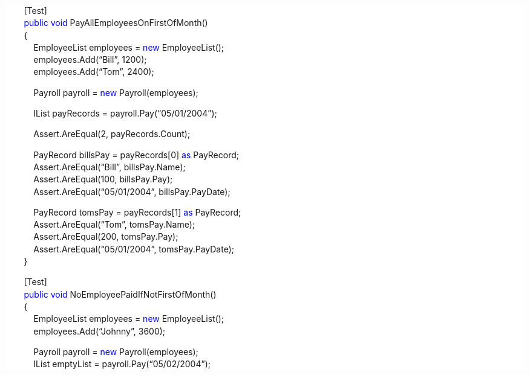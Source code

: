   <p>
    &nbsp;&nbsp;&nbsp; &nbsp;&nbsp;&nbsp; [Test]<br />&nbsp;&nbsp;&nbsp; &nbsp;&nbsp;&nbsp; <span class="cb1"><font color="#0000ff">public</font></span> <span class="cb1"><font color="#0000ff">void</font></span> PayAllEmployeesOnFirstOfMonth()<br />&nbsp;&nbsp;&nbsp; &nbsp;&nbsp;&nbsp; {<br />&nbsp;&nbsp;&nbsp; &nbsp;&nbsp;&nbsp; &nbsp;&nbsp;&nbsp; EmployeeList employees = <span class="cb1"><font color="#0000ff">new</font></span> EmployeeList();<br />&nbsp;&nbsp;&nbsp; &nbsp;&nbsp;&nbsp; &nbsp;&nbsp;&nbsp; employees.Add(&#8220;Bill&#8221;, 1200);<br />&nbsp;&nbsp;&nbsp; &nbsp;&nbsp;&nbsp; &nbsp;&nbsp;&nbsp; employees.Add(&#8220;Tom&#8221;, 2400);
  </p>
  
  <p>
    &nbsp;&nbsp;&nbsp; &nbsp;&nbsp;&nbsp; &nbsp;&nbsp;&nbsp; Payroll payroll = <span class="cb1"><font color="#0000ff">new</font></span> Payroll(employees);
  </p>
  
  <p>
    &nbsp;&nbsp;&nbsp; &nbsp;&nbsp;&nbsp; &nbsp;&nbsp;&nbsp; IList payRecords = payroll.Pay(&#8220;05/01/2004&#8221;);
  </p>
  
  <p>
    &nbsp;&nbsp;&nbsp; &nbsp;&nbsp;&nbsp; &nbsp;&nbsp;&nbsp; Assert.AreEqual(2, payRecords.Count);
  </p>
  
  <p>
    &nbsp;&nbsp;&nbsp; &nbsp;&nbsp;&nbsp; &nbsp;&nbsp;&nbsp; PayRecord billsPay = payRecords[0] <span class="cb1"><font color="#0000ff">as</font></span> PayRecord;<br />&nbsp;&nbsp;&nbsp; &nbsp;&nbsp;&nbsp; &nbsp;&nbsp;&nbsp; Assert.AreEqual(&#8220;Bill&#8221;, billsPay.Name);<br />&nbsp;&nbsp;&nbsp; &nbsp;&nbsp;&nbsp; &nbsp;&nbsp;&nbsp; Assert.AreEqual(100, billsPay.Pay);<br />&nbsp;&nbsp;&nbsp; &nbsp;&nbsp;&nbsp; &nbsp;&nbsp;&nbsp; Assert.AreEqual(&#8220;05/01/2004&#8221;, billsPay.PayDate);
  </p>
  
  <p>
    &nbsp;&nbsp;&nbsp; &nbsp;&nbsp;&nbsp; &nbsp;&nbsp;&nbsp; PayRecord tomsPay = payRecords[1] <span class="cb1"><font color="#0000ff">as</font></span> PayRecord;<br />&nbsp;&nbsp;&nbsp; &nbsp;&nbsp;&nbsp; &nbsp;&nbsp;&nbsp; Assert.AreEqual(&#8220;Tom&#8221;, tomsPay.Name);<br />&nbsp;&nbsp;&nbsp; &nbsp;&nbsp;&nbsp; &nbsp;&nbsp;&nbsp; Assert.AreEqual(200, tomsPay.Pay);<br />&nbsp;&nbsp;&nbsp; &nbsp;&nbsp;&nbsp; &nbsp;&nbsp;&nbsp; Assert.AreEqual(&#8220;05/01/2004&#8221;, tomsPay.PayDate);<br />&nbsp;&nbsp;&nbsp; &nbsp;&nbsp;&nbsp; }
  </p>
  
  <p>
    &nbsp;&nbsp;&nbsp; &nbsp;&nbsp;&nbsp; [Test]<br />&nbsp;&nbsp;&nbsp; &nbsp;&nbsp;&nbsp; <span class="cb1"><font color="#0000ff">public</font></span> <span class="cb1"><font color="#0000ff">void</font></span> NoEmployeePaidIfNotFirstOfMonth()<br />&nbsp;&nbsp;&nbsp; &nbsp;&nbsp;&nbsp; {<br />&nbsp;&nbsp;&nbsp; &nbsp;&nbsp;&nbsp; &nbsp;&nbsp;&nbsp; EmployeeList employees = <span class="cb1"><font color="#0000ff">new</font></span> EmployeeList();<br />&nbsp;&nbsp;&nbsp; &nbsp;&nbsp;&nbsp; &nbsp;&nbsp;&nbsp; employees.Add(&#8220;Johnny&#8221;, 3600);
  </p>
  
  <p>
    &nbsp;&nbsp;&nbsp; &nbsp;&nbsp;&nbsp; &nbsp;&nbsp;&nbsp; Payroll payroll = <span class="cb1"><font color="#0000ff">new</font></span> Payroll(employees);<br />&nbsp;&nbsp;&nbsp; &nbsp;&nbsp;&nbsp; &nbsp;&nbsp;&nbsp; IList emptyList = payroll.Pay(&#8220;05/02/2004&#8221;);
  </p>
  